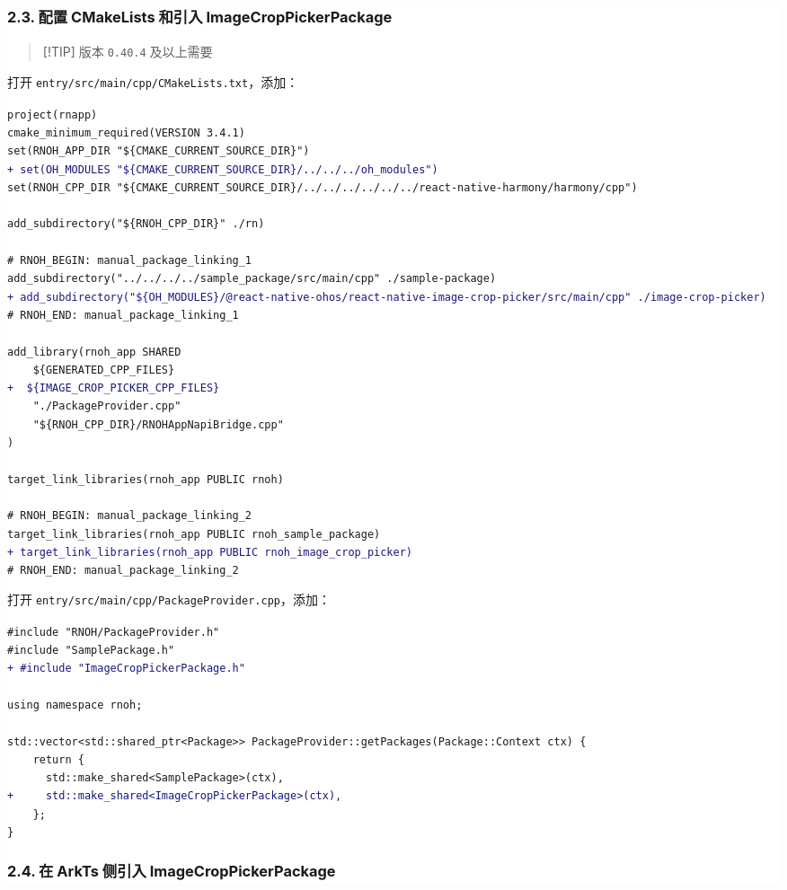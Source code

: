 ### 2.3. 配置 CMakeLists 和引入 ImageCropPickerPackage

> [!TIP] 版本 `0.40.4` 及以上需要

打开 `entry/src/main/cpp/CMakeLists.txt`，添加：

```diff
project(rnapp)
cmake_minimum_required(VERSION 3.4.1)
set(RNOH_APP_DIR "${CMAKE_CURRENT_SOURCE_DIR}")
+ set(OH_MODULES "${CMAKE_CURRENT_SOURCE_DIR}/../../../oh_modules")
set(RNOH_CPP_DIR "${CMAKE_CURRENT_SOURCE_DIR}/../../../../../../react-native-harmony/harmony/cpp")

add_subdirectory("${RNOH_CPP_DIR}" ./rn)

# RNOH_BEGIN: manual_package_linking_1
add_subdirectory("../../../../sample_package/src/main/cpp" ./sample-package)
+ add_subdirectory("${OH_MODULES}/@react-native-ohos/react-native-image-crop-picker/src/main/cpp" ./image-crop-picker)
# RNOH_END: manual_package_linking_1

add_library(rnoh_app SHARED
    ${GENERATED_CPP_FILES}
+  ${IMAGE_CROP_PICKER_CPP_FILES}
    "./PackageProvider.cpp"
    "${RNOH_CPP_DIR}/RNOHAppNapiBridge.cpp"
)

target_link_libraries(rnoh_app PUBLIC rnoh)

# RNOH_BEGIN: manual_package_linking_2
target_link_libraries(rnoh_app PUBLIC rnoh_sample_package)
+ target_link_libraries(rnoh_app PUBLIC rnoh_image_crop_picker)
# RNOH_END: manual_package_linking_2
```

打开 `entry/src/main/cpp/PackageProvider.cpp`，添加：

```diff
#include "RNOH/PackageProvider.h"
#include "SamplePackage.h"
+ #include "ImageCropPickerPackage.h"

using namespace rnoh;

std::vector<std::shared_ptr<Package>> PackageProvider::getPackages(Package::Context ctx) {
    return {
      std::make_shared<SamplePackage>(ctx),
+     std::make_shared<ImageCropPickerPackage>(ctx),
    };
}
```

### 2.4. 在 ArkTs 侧引入 ImageCropPickerPackage

